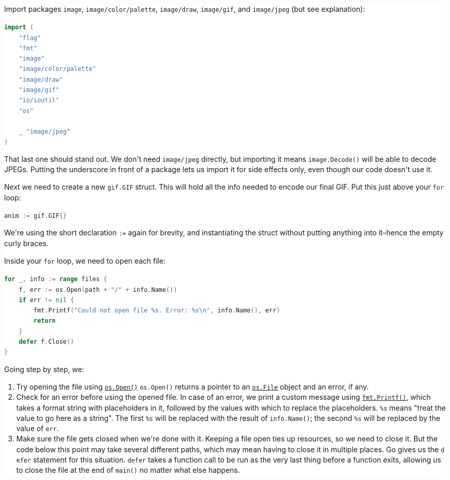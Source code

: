 Import packages `image`, `image/color/palette`, `image/draw`, `image/gif`, and `image/jpeg` (but see explanation):

```go
import (
    "flag"
    "fmt"
    "image"
    "image/color/palette"
    "image/draw"
    "image/gif"
    "io/ioutil"
    "os"

    _ "image/jpeg"
)
```

That last one should stand out. We don't need `image/jpeg` directly, but importing it means `image.Decode()` will be able to decode JPEGs. Putting the underscore in front of a package lets us import it for side effects only, even though our code doesn't use it.

Next we need to create a new `gif.GIF` struct. This will hold all the info needed to encode our final GIF. Put this just above your `for` loop:

```go
anim := gif.GIF{}
```

We're using the short declaration `:=` again for brevity, and instantiating the struct without putting anything into it–hence the empty curly braces.

Inside your `for` loop, we need to open each file:

```go
for _, info := range files {
    f, err := os.Open(path + "/" + info.Name())
    if err != nil {
        fmt.Printf("Could not open file %s. Error: %s\n", info.Name(), err)
        return
    }
    defer f.Close()
}
```

Going step by step, we:
1. Try opening the file using <a href="https://golang.org/pkg/os/#Open" target="_blank">`os.Open()`</a> `os.Open()` returns a pointer to an <a href="https://golang.org/pkg/os/#File" target="_blank">`os.File`</a> object and an error, if any.
2. Check for an error before using the opened file. In case of an error, we print a custom message using <a href="https://golang.org/pkg/fmt/#Printf" target="_blank">`fmt.Printf()`</a>, which takes a format string with placeholders in it, followed by the values with which to replace the placeholders. `%s` means "treat the value to go here as a string". The first `%s` will be replaced with the result of `info.Name()`; the second `%s` will be replaced by the value of `err`.
3. Make sure the file gets closed when we're done with it. Keeping a file open ties up resources, so we need to close it. But the code below this point may take several different paths, which may mean having to close it in multiple places. Go gives us the `defer` statement for this situation. `defer` takes a function call to be run as the very last thing before a function exits, allowing us to close the file at the end of `main()` no matter what else happens.
